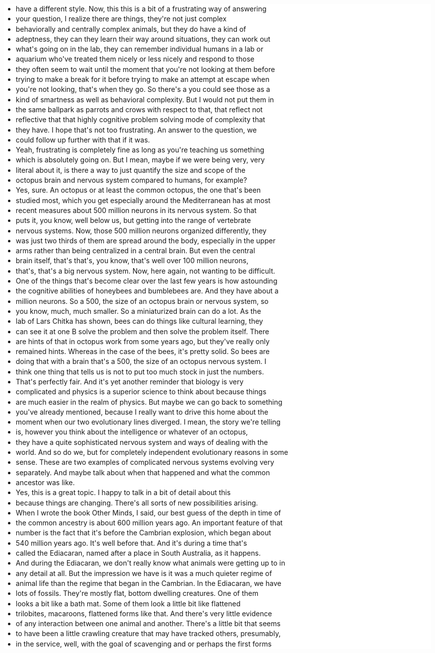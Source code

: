 *  have a different style. Now, this this is a bit of a frustrating way of answering
*  your question, I realize there are things, they're not just complex
*  behaviorally and centrally complex animals, but they do have a kind of
*  adeptness, they can they learn their way around situations, they can work out
*  what's going on in the lab, they can remember individual humans in a lab or
*  aquarium who've treated them nicely or less nicely and respond to those
*  they often seem to wait until the moment that you're not looking at them before
*  trying to make a break for it before trying to make an attempt at escape when
*  you're not looking, that's when they go. So there's a you could see those as a
*  kind of smartness as well as behavioral complexity. But I would not put them in
*  the same ballpark as parrots and crows with respect to that, that reflect not
*  reflective that that highly cognitive problem solving mode of complexity that
*  they have. I hope that's not too frustrating. An answer to the question, we
*  could follow up further with that if it was.
*  Yeah, frustrating is completely fine as long as you're teaching us something
*  which is absolutely going on. But I mean, maybe if we were being very, very
*  literal about it, is there a way to just quantify the size and scope of the
*  octopus brain and nervous system compared to humans, for example?
*  Yes, sure. An octopus or at least the common octopus, the one that's been
*  studied most, which you get especially around the Mediterranean has at most
*  recent measures about 500 million neurons in its nervous system. So that
*  puts it, you know, well below us, but getting into the range of vertebrate
*  nervous systems. Now, those 500 million neurons organized differently, they
*  was just two thirds of them are spread around the body, especially in the upper
*  arms rather than being centralized in a central brain. But even the central
*  brain itself, that's that's, you know, that's well over 100 million neurons,
*  that's, that's a big nervous system. Now, here again, not wanting to be difficult.
*  One of the things that's become clear over the last few years is how astounding
*  the cognitive abilities of honeybees and bumblebees are. And they have about a
*  million neurons. So a 500, the size of an octopus brain or nervous system, so
*  you know, much, much smaller. So a miniaturized brain can do a lot. As the
*  lab of Lars Chitka has shown, bees can do things like cultural learning, they
*  can see it at one B solve the problem and then solve the problem itself. There
*  are hints of that in octopus work from some years ago, but they've really only
*  remained hints. Whereas in the case of the bees, it's pretty solid. So bees are
*  doing that with a brain that's a 500, the size of an octopus nervous system. I
*  think one thing that tells us is not to put too much stock in just the numbers.
*  That's perfectly fair. And it's yet another reminder that biology is very
*  complicated and physics is a superior science to think about because things
*  are much easier in the realm of physics. But maybe we can go back to something
*  you've already mentioned, because I really want to drive this home about the
*  moment when our two evolutionary lines diverged. I mean, the story we're telling
*  is, however you think about the intelligence or whatever of an octopus,
*  they have a quite sophisticated nervous system and ways of dealing with the
*  world. And so do we, but for completely independent evolutionary reasons in some
*  sense. These are two examples of complicated nervous systems evolving very
*  separately. And maybe talk about when that happened and what the common
*  ancestor was like.
*  Yes, this is a great topic. I happy to talk in a bit of detail about this
*  because things are changing. There's all sorts of new possibilities arising.
*  When I wrote the book Other Minds, I said, our best guess of the depth in time of
*  the common ancestry is about 600 million years ago. An important feature of that
*  number is the fact that it's before the Cambrian explosion, which began about
*  540 million years ago. It's well before that. And it's during a time that's
*  called the Ediacaran, named after a place in South Australia, as it happens.
*  And during the Ediacaran, we don't really know what animals were getting up to in
*  any detail at all. But the impression we have is it was a much quieter regime of
*  animal life than the regime that began in the Cambrian. In the Ediacaran, we have
*  lots of fossils. They're mostly flat, bottom dwelling creatures. One of them
*  looks a bit like a bath mat. Some of them look a little bit like flattened
*  trilobites, macaroons, flattened forms like that. And there's very little evidence
*  of any interaction between one animal and another. There's a little bit that seems
*  to have been a little crawling creature that may have tracked others, presumably,
*  in the service, well, with the goal of scavenging and or perhaps the first forms